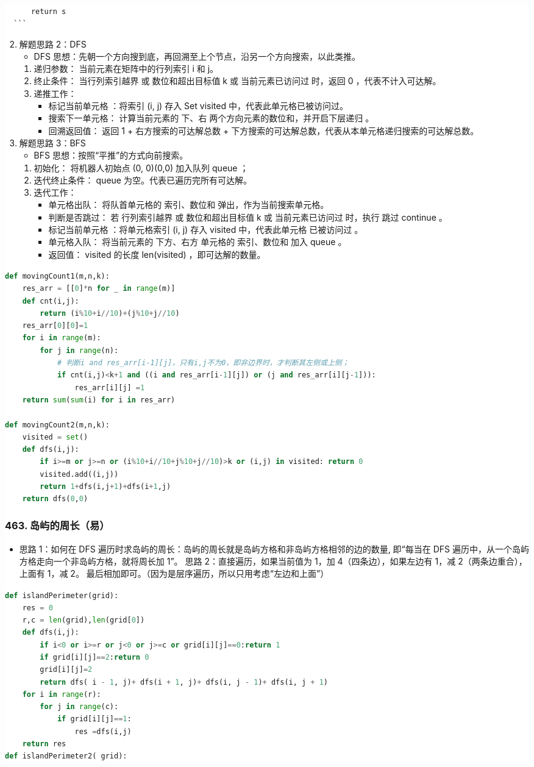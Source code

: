           return s
      ```
2. 解题思路 2：DFS
   - DFS 思想：先朝一个方向搜到底，再回溯至上个节点，沿另一个方向搜索，以此类推。
   1. 递归参数： 当前元素在矩阵中的行列索引 i 和 j。
   2. 终止条件： 当行列索引越界 或 数位和超出目标值 k 或 当前元素已访问过 时，返回 0 ，代表不计入可达解。
   3. 递推工作：
      - 标记当前单元格 ：将索引 (i, j) 存入 Set visited 中，代表此单元格已被访问过。
      - 搜索下一单元格： 计算当前元素的 下、右 两个方向元素的数位和，并开启下层递归 。
      - 回溯返回值： 返回 1 + 右方搜索的可达解总数 + 下方搜索的可达解总数，代表从本单元格递归搜索的可达解总数。
3. 解题思路 3：BFS
   - BFS 思想：按照“平推”的方式向前搜索。
   1. 初始化： 将机器人初始点 (0, 0)(0,0) 加入队列 queue ；
   2. 迭代终止条件： queue 为空。代表已遍历完所有可达解。
   3. 迭代工作：
      - 单元格出队： 将队首单元格的 索引、数位和 弹出，作为当前搜索单元格。
      - 判断是否跳过： 若 行列索引越界 或 数位和超出目标值 k 或 当前元素已访问过 时，执行 跳过 continue 。
      - 标记当前单元格 ：将单元格索引 (i, j) 存入 visited 中，代表此单元格 已被访问过 。
      - 单元格入队： 将当前元素的 下方、右方 单元格的 索引、数位和 加入 queue 。
      - 返回值： visited 的长度 len(visited) ，即可达解的数量。

```python
def movingCount1(m,n,k):
    res_arr = [[0]*n for _ in range(m)]
    def cnt(i,j):
        return (i%10+i//10)+(j%10+j//10)
    res_arr[0][0]=1
    for i in range(m):
        for j in range(n):
            # 判断i and res_arr[i-1][j]，只有i,j不为0，即非边界时，才判断其左侧或上侧；
            if cnt(i,j)<k+1 and ((i and res_arr[i-1][j]) or (j and res_arr[i][j-1])):
                res_arr[i][j] =1
    return sum(sum(i) for i in res_arr)

def movingCount2(m,n,k):
    visited = set()
    def dfs(i,j):
        if i>=m or j>=n or (i%10+i//10+j%10+j//10)>k or (i,j) in visited: return 0
        visited.add((i,j))
        return 1+dfs(i,j+1)+dfs(i+1,j)
    return dfs(0,0)
```

### 463. 岛屿的周长（易）

- 思路 1：如何在 DFS 遍历时求岛屿的周长：岛屿的周长就是岛屿方格和非岛屿方格相邻的边的数量,
  即“每当在 DFS 遍历中，从一个岛屿方格走向一个非岛屿方格，就将周长加 1”。
  思路 2：直接遍历，如果当前值为 1，加 4（四条边），如果左边有 1，减 2（两条边重合），上面有 1，减 2。
  最后相加即可。（因为是层序遍历，所以只用考虑“左边和上面”）

```python
def islandPerimeter(grid):
    res = 0
    r,c = len(grid),len(grid[0])
    def dfs(i,j):
        if i<0 or i>=r or j<0 or j>=c or grid[i][j]==0:return 1
        if grid[i][j]==2:return 0
        grid[i][j]=2
        return dfs( i - 1, j)+ dfs(i + 1, j)+ dfs(i, j - 1)+ dfs(i, j + 1)
    for i in range(r):
        for j in range(c):
            if grid[i][j]==1:
                res =dfs(i,j)
    return res
def islandPerimeter2( grid):
```